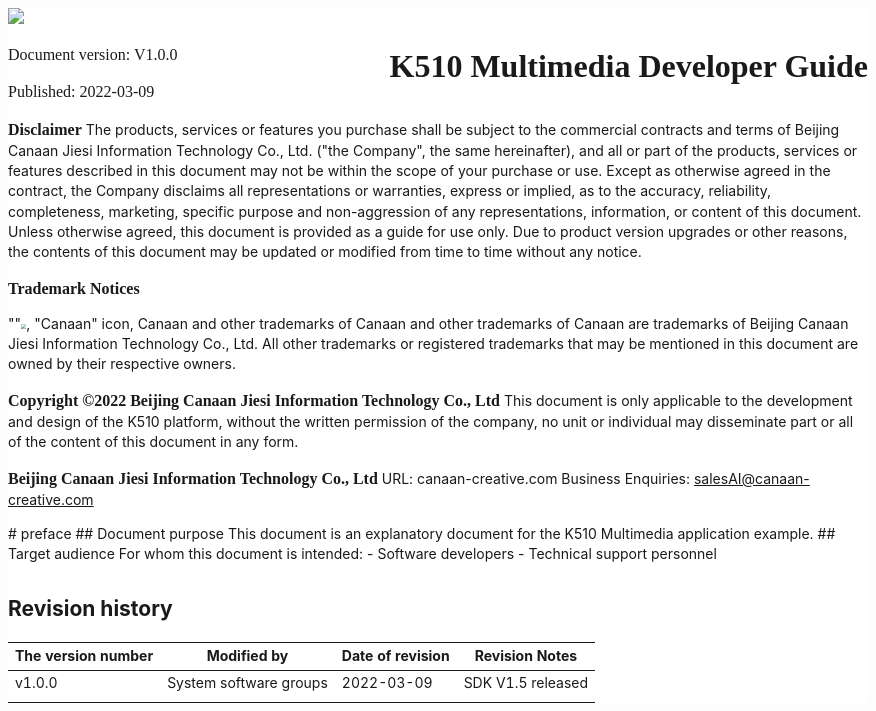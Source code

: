 ![](../zh/images/canaan-cover.png)

**<font face="黑体" size="6" style="float:right">K510 Multimedia Developer Guide</font>**

<font face="黑体"  size=3>Document version: V1.0.0</font>

<font face="黑体"  size=3>Published: 2022-03-09</font>

<div style="page-break-after:always"></div>

<font face="黑体" size=3>**Disclaimer**</font>
The products, services or features you purchase shall be subject to the commercial contracts and terms of Beijing Canaan Jiesi Information Technology Co., Ltd. ("the Company", the same hereinafter), and all or part of the products, services or features described in this document may not be within the scope of your purchase or use. Except as otherwise agreed in the contract, the Company disclaims all representations or warranties, express or implied, as to the accuracy, reliability, completeness, marketing, specific purpose and non-aggression of any representations, information, or content of this document. Unless otherwise agreed, this document is provided as a guide for use only.
Due to product version upgrades or other reasons, the contents of this document may be updated or modified from time to time without any notice. 

**<font face="黑体"  size=3>Trademark Notices</font>**

""<img src="../zh/images/canaan-logo.png" style="zoom:33%;" />, "Canaan" icon, Canaan and other trademarks of Canaan and other trademarks of Canaan are trademarks of Beijing Canaan Jiesi Information Technology Co., Ltd. All other trademarks or registered trademarks that may be mentioned in this document are owned by their respective owners. 

**<font face="黑体"  size=3>Copyright ©2022 Beijing Canaan Jiesi Information Technology Co., Ltd</font>**
This document is only applicable to the development and design of the K510 platform, without the written permission of the company, no unit or individual may disseminate part or all of the content of this document in any form. 

**<font face="黑体"  size=3>Beijing Canaan Jiesi Information Technology Co., Ltd</font>**
URL: canaan-creative.com
Business Enquiries: salesAI@canaan-creative.com

<div style="page-break-after:always"></div>
# preface
## Document purpose
This document is an explanatory document for the K510 Multimedia application example.
## Target audience
For whom this document is intended:
- Software developers
- Technical support personnel

## Revision history

| The version number    | Modified by | Date of revision| Revision Notes  |  
|  ------  |-------| -------| ------ |
| v1.0.0    |System software groups | 2022-03-09 | SDK V1.5 released |
|     |     |      |   |
